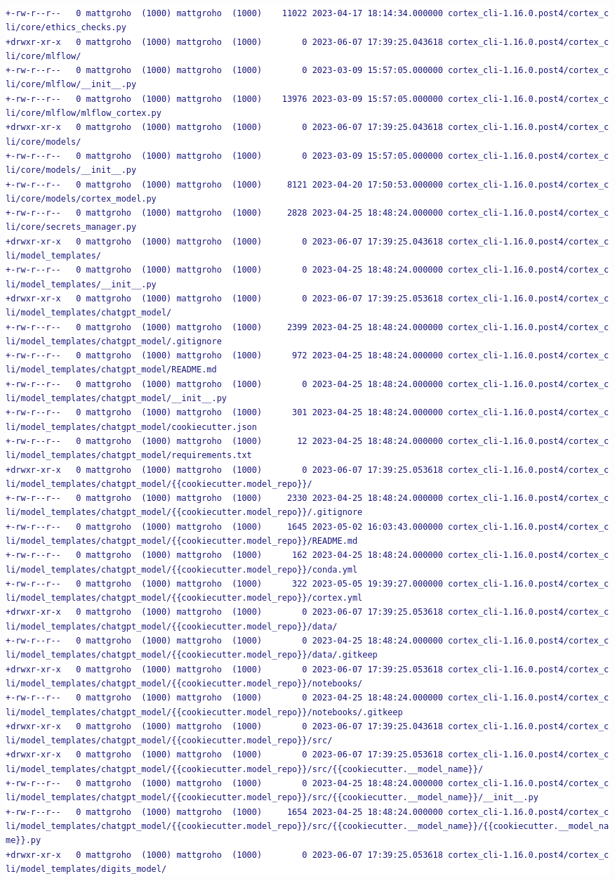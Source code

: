 ```diff
+-rw-r--r--   0 mattgroho  (1000) mattgroho  (1000)    11022 2023-04-17 18:14:34.000000 cortex_cli-1.16.0.post4/cortex_cli/core/ethics_checks.py
+drwxr-xr-x   0 mattgroho  (1000) mattgroho  (1000)        0 2023-06-07 17:39:25.043618 cortex_cli-1.16.0.post4/cortex_cli/core/mlflow/
+-rw-r--r--   0 mattgroho  (1000) mattgroho  (1000)        0 2023-03-09 15:57:05.000000 cortex_cli-1.16.0.post4/cortex_cli/core/mlflow/__init__.py
+-rw-r--r--   0 mattgroho  (1000) mattgroho  (1000)    13976 2023-03-09 15:57:05.000000 cortex_cli-1.16.0.post4/cortex_cli/core/mlflow/mlflow_cortex.py
+drwxr-xr-x   0 mattgroho  (1000) mattgroho  (1000)        0 2023-06-07 17:39:25.043618 cortex_cli-1.16.0.post4/cortex_cli/core/models/
+-rw-r--r--   0 mattgroho  (1000) mattgroho  (1000)        0 2023-03-09 15:57:05.000000 cortex_cli-1.16.0.post4/cortex_cli/core/models/__init__.py
+-rw-r--r--   0 mattgroho  (1000) mattgroho  (1000)     8121 2023-04-20 17:50:53.000000 cortex_cli-1.16.0.post4/cortex_cli/core/models/cortex_model.py
+-rw-r--r--   0 mattgroho  (1000) mattgroho  (1000)     2828 2023-04-25 18:48:24.000000 cortex_cli-1.16.0.post4/cortex_cli/core/secrets_manager.py
+drwxr-xr-x   0 mattgroho  (1000) mattgroho  (1000)        0 2023-06-07 17:39:25.043618 cortex_cli-1.16.0.post4/cortex_cli/model_templates/
+-rw-r--r--   0 mattgroho  (1000) mattgroho  (1000)        0 2023-04-25 18:48:24.000000 cortex_cli-1.16.0.post4/cortex_cli/model_templates/__init__.py
+drwxr-xr-x   0 mattgroho  (1000) mattgroho  (1000)        0 2023-06-07 17:39:25.053618 cortex_cli-1.16.0.post4/cortex_cli/model_templates/chatgpt_model/
+-rw-r--r--   0 mattgroho  (1000) mattgroho  (1000)     2399 2023-04-25 18:48:24.000000 cortex_cli-1.16.0.post4/cortex_cli/model_templates/chatgpt_model/.gitignore
+-rw-r--r--   0 mattgroho  (1000) mattgroho  (1000)      972 2023-04-25 18:48:24.000000 cortex_cli-1.16.0.post4/cortex_cli/model_templates/chatgpt_model/README.md
+-rw-r--r--   0 mattgroho  (1000) mattgroho  (1000)        0 2023-04-25 18:48:24.000000 cortex_cli-1.16.0.post4/cortex_cli/model_templates/chatgpt_model/__init__.py
+-rw-r--r--   0 mattgroho  (1000) mattgroho  (1000)      301 2023-04-25 18:48:24.000000 cortex_cli-1.16.0.post4/cortex_cli/model_templates/chatgpt_model/cookiecutter.json
+-rw-r--r--   0 mattgroho  (1000) mattgroho  (1000)       12 2023-04-25 18:48:24.000000 cortex_cli-1.16.0.post4/cortex_cli/model_templates/chatgpt_model/requirements.txt
+drwxr-xr-x   0 mattgroho  (1000) mattgroho  (1000)        0 2023-06-07 17:39:25.053618 cortex_cli-1.16.0.post4/cortex_cli/model_templates/chatgpt_model/{{cookiecutter.model_repo}}/
+-rw-r--r--   0 mattgroho  (1000) mattgroho  (1000)     2330 2023-04-25 18:48:24.000000 cortex_cli-1.16.0.post4/cortex_cli/model_templates/chatgpt_model/{{cookiecutter.model_repo}}/.gitignore
+-rw-r--r--   0 mattgroho  (1000) mattgroho  (1000)     1645 2023-05-02 16:03:43.000000 cortex_cli-1.16.0.post4/cortex_cli/model_templates/chatgpt_model/{{cookiecutter.model_repo}}/README.md
+-rw-r--r--   0 mattgroho  (1000) mattgroho  (1000)      162 2023-04-25 18:48:24.000000 cortex_cli-1.16.0.post4/cortex_cli/model_templates/chatgpt_model/{{cookiecutter.model_repo}}/conda.yml
+-rw-r--r--   0 mattgroho  (1000) mattgroho  (1000)      322 2023-05-05 19:39:27.000000 cortex_cli-1.16.0.post4/cortex_cli/model_templates/chatgpt_model/{{cookiecutter.model_repo}}/cortex.yml
+drwxr-xr-x   0 mattgroho  (1000) mattgroho  (1000)        0 2023-06-07 17:39:25.053618 cortex_cli-1.16.0.post4/cortex_cli/model_templates/chatgpt_model/{{cookiecutter.model_repo}}/data/
+-rw-r--r--   0 mattgroho  (1000) mattgroho  (1000)        0 2023-04-25 18:48:24.000000 cortex_cli-1.16.0.post4/cortex_cli/model_templates/chatgpt_model/{{cookiecutter.model_repo}}/data/.gitkeep
+drwxr-xr-x   0 mattgroho  (1000) mattgroho  (1000)        0 2023-06-07 17:39:25.053618 cortex_cli-1.16.0.post4/cortex_cli/model_templates/chatgpt_model/{{cookiecutter.model_repo}}/notebooks/
+-rw-r--r--   0 mattgroho  (1000) mattgroho  (1000)        0 2023-04-25 18:48:24.000000 cortex_cli-1.16.0.post4/cortex_cli/model_templates/chatgpt_model/{{cookiecutter.model_repo}}/notebooks/.gitkeep
+drwxr-xr-x   0 mattgroho  (1000) mattgroho  (1000)        0 2023-06-07 17:39:25.043618 cortex_cli-1.16.0.post4/cortex_cli/model_templates/chatgpt_model/{{cookiecutter.model_repo}}/src/
+drwxr-xr-x   0 mattgroho  (1000) mattgroho  (1000)        0 2023-06-07 17:39:25.053618 cortex_cli-1.16.0.post4/cortex_cli/model_templates/chatgpt_model/{{cookiecutter.model_repo}}/src/{{cookiecutter.__model_name}}/
+-rw-r--r--   0 mattgroho  (1000) mattgroho  (1000)        0 2023-04-25 18:48:24.000000 cortex_cli-1.16.0.post4/cortex_cli/model_templates/chatgpt_model/{{cookiecutter.model_repo}}/src/{{cookiecutter.__model_name}}/__init__.py
+-rw-r--r--   0 mattgroho  (1000) mattgroho  (1000)     1654 2023-04-25 18:48:24.000000 cortex_cli-1.16.0.post4/cortex_cli/model_templates/chatgpt_model/{{cookiecutter.model_repo}}/src/{{cookiecutter.__model_name}}/{{cookiecutter.__model_name}}.py
+drwxr-xr-x   0 mattgroho  (1000) mattgroho  (1000)        0 2023-06-07 17:39:25.053618 cortex_cli-1.16.0.post4/cortex_cli/model_templates/digits_model/
```